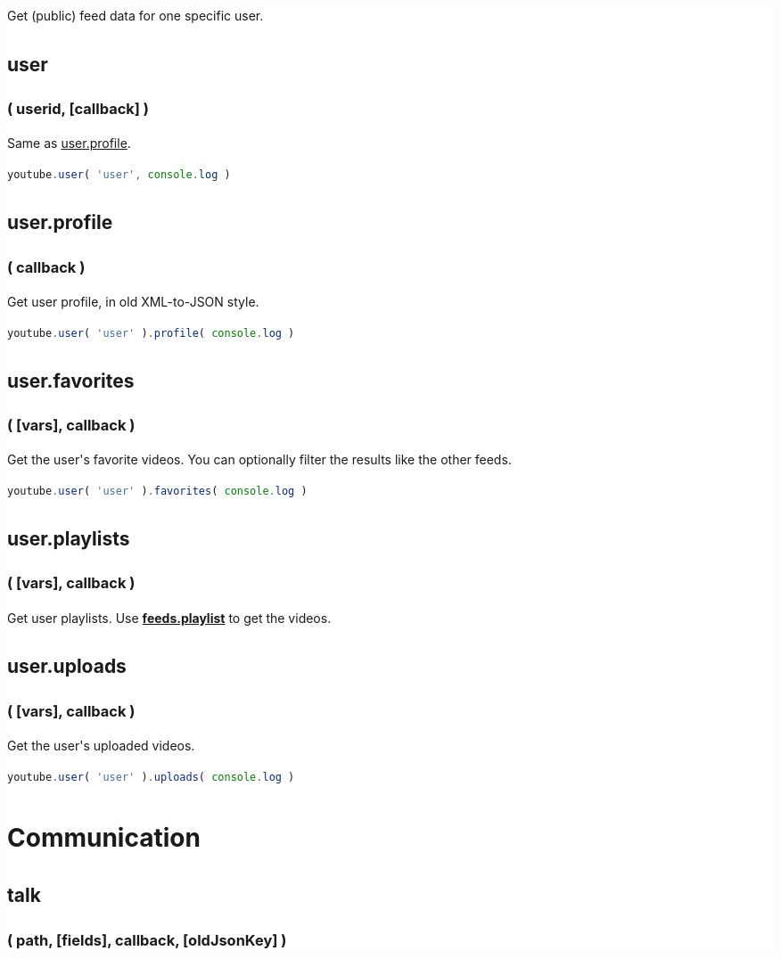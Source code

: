 Get (public) feed data for one specific user.


## user
### ( userid, [callback] )

Same as [user.profile](#userprofile).

```js
youtube.user( 'user', console.log )
```


## user.profile
### ( callback )

Get user profile, in old XML-to-JSON style.

```js
youtube.user( 'user' ).profile( console.log )
```


## user.favorites
### ( [vars], callback )

Get the user's favorite videos. You can optionally filter the results like the other feeds.

```js
youtube.user( 'user' ).favorites( console.log )
```

## user.playlists
### ( [vars], callback )

Get user playlists. Use **[feeds.playlist](#feedsplaylist)** to get the videos.


## user.uploads
### ( [vars], callback )

Get the user's uploaded videos.

```js
youtube.user( 'user' ).uploads( console.log )
```


Communication
=============


## talk
### ( path, [fields], callback, [oldJsonKey] )
